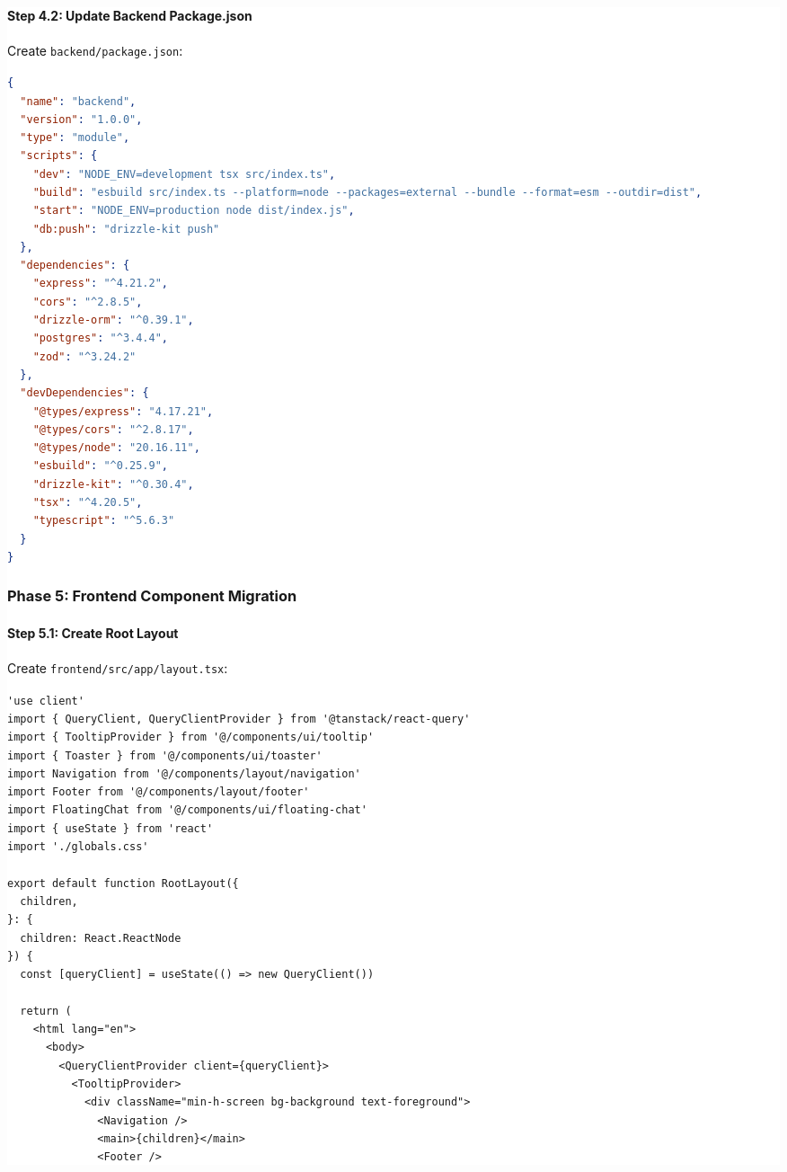 #### Step 4.2: Update Backend Package.json
Create `backend/package.json`:
```json
{
  "name": "backend",
  "version": "1.0.0",
  "type": "module",
  "scripts": {
    "dev": "NODE_ENV=development tsx src/index.ts",
    "build": "esbuild src/index.ts --platform=node --packages=external --bundle --format=esm --outdir=dist",
    "start": "NODE_ENV=production node dist/index.js",
    "db:push": "drizzle-kit push"
  },
  "dependencies": {
    "express": "^4.21.2",
    "cors": "^2.8.5",
    "drizzle-orm": "^0.39.1",
    "postgres": "^3.4.4",
    "zod": "^3.24.2"
  },
  "devDependencies": {
    "@types/express": "4.17.21",
    "@types/cors": "^2.8.17",
    "@types/node": "20.16.11",
    "esbuild": "^0.25.9",
    "drizzle-kit": "^0.30.4",
    "tsx": "^4.20.5",
    "typescript": "^5.6.3"
  }
}
```

### Phase 5: Frontend Component Migration

#### Step 5.1: Create Root Layout
Create `frontend/src/app/layout.tsx`:
```tsx
'use client'
import { QueryClient, QueryClientProvider } from '@tanstack/react-query'
import { TooltipProvider } from '@/components/ui/tooltip'
import { Toaster } from '@/components/ui/toaster'
import Navigation from '@/components/layout/navigation'
import Footer from '@/components/layout/footer'
import FloatingChat from '@/components/ui/floating-chat'
import { useState } from 'react'
import './globals.css'

export default function RootLayout({
  children,
}: {
  children: React.ReactNode
}) {
  const [queryClient] = useState(() => new QueryClient())

  return (
    <html lang="en">
      <body>
        <QueryClientProvider client={queryClient}>
          <TooltipProvider>
            <div className="min-h-screen bg-background text-foreground">
              <Navigation />
              <main>{children}</main>
              <Footer />
```